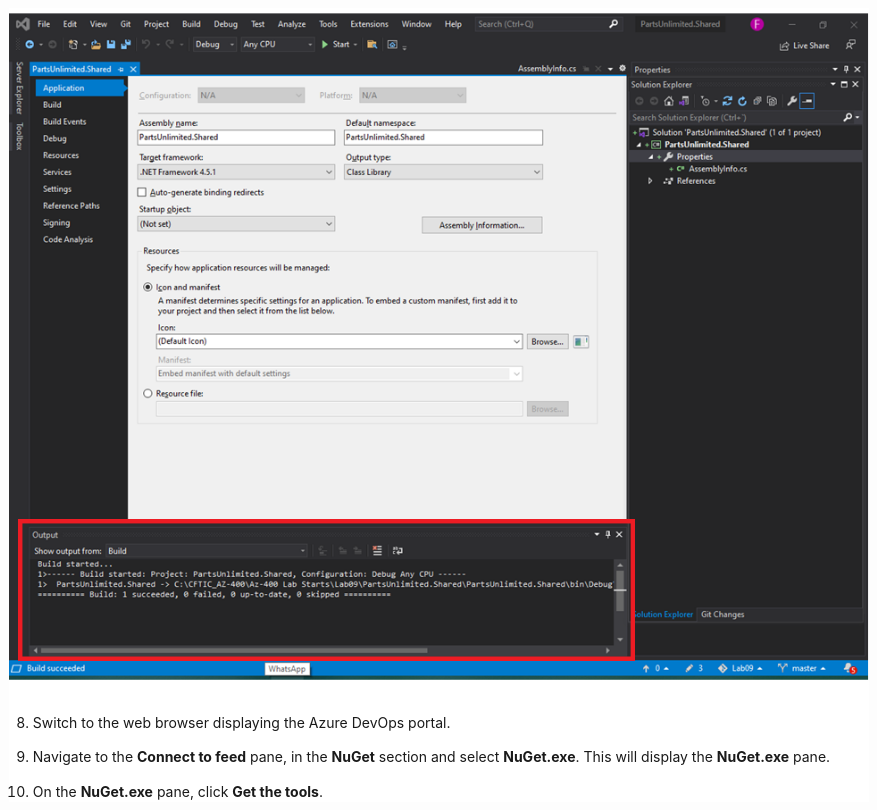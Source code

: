    ![LAB09-Az400_39](Evidencia/LAB09-Az400_39.png)

8. Switch to the web browser displaying the Azure DevOps portal.

9. Navigate to the **Connect to feed** pane, in the **NuGet** section and select **NuGet.exe**. This will display the **NuGet.exe** pane.

10. On the **NuGet.exe** pane, click **Get the tools**.
